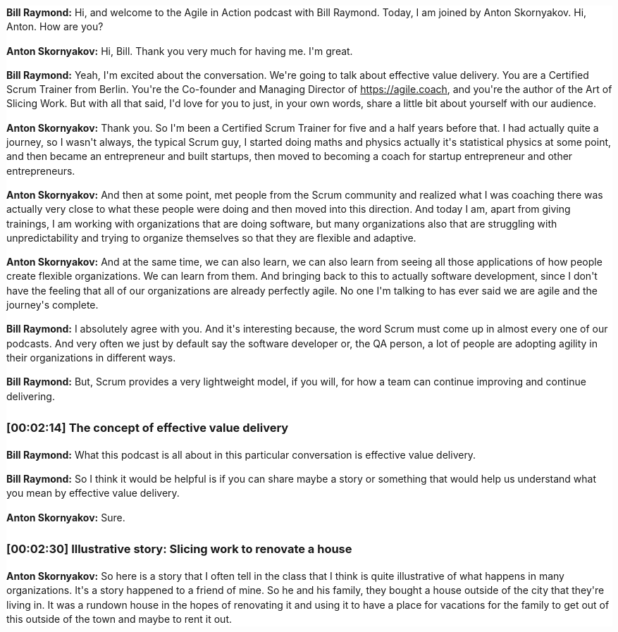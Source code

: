 **Bill Raymond:** Hi, and welcome to the Agile in Action podcast with Bill Raymond. Today, I am joined by Anton Skornyakov. Hi, Anton. How are you?

**Anton Skornyakov:** Hi, Bill. Thank you very much for having me. I'm great.

**Bill Raymond:** Yeah, I'm excited about the conversation. We're going to talk about effective value delivery. You are a Certified Scrum Trainer from Berlin. You're the Co-founder and Managing Director of https://agile.coach, and you're the author of the Art of Slicing Work. But with all that said, I'd love for you to just, in your own words, share a little bit about yourself with our audience.

**Anton Skornyakov:** Thank you. So I'm been a Certified Scrum Trainer for five and a half years before that. I had actually quite a journey, so I wasn't always, the typical Scrum guy, I started doing maths and physics actually it's statistical physics at some point, and then became an entrepreneur and built startups, then moved to becoming a coach for startup entrepreneur and other entrepreneurs.

**Anton Skornyakov:** And then at some point, met people from the Scrum community and realized what I was coaching there was actually very close to what these people were doing and then moved into this direction. And today I am, apart from giving trainings, I am working with organizations that are doing software, but many organizations also that are struggling with unpredictability and trying to organize themselves so that they are flexible and adaptive.

**Anton Skornyakov:** And at the same time, we can also learn, we can also learn from seeing all those applications of how people create flexible organizations. We can learn from them. And bringing back to this to actually software development, since I don't have the feeling that all of our organizations are already perfectly agile. No one I'm talking to has ever said we are agile and the journey's complete.

**Bill Raymond:** I absolutely agree with you. And it's interesting because, the word Scrum must come up in almost every one of our podcasts. And very often we just by default say the software developer or, the QA person, a lot of people are adopting agility in their organizations in different ways.

**Bill Raymond:** But, Scrum provides a very lightweight model, if you will, for how a team can continue improving and continue delivering. 


### [00:02:14] The concept of effective value delivery

**Bill Raymond:** What this podcast is all about in this particular conversation is effective value delivery.

**Bill Raymond:** So I think it would be helpful is if you can share maybe a story or something that would help us understand what you mean by effective value delivery.

**Anton Skornyakov:** Sure. 


### [00:02:30] Illustrative story: Slicing work to renovate a house

**Anton Skornyakov:** So here is a story that I often tell in the class that I think is quite illustrative of what happens in many organizations. It's a story happened to a friend of mine. So he and his family, they bought a house outside of the city that they're living in. It was a rundown house in the hopes of renovating it and using it to have a place for vacations for the family to get out of this outside of the town and maybe to rent it out.
